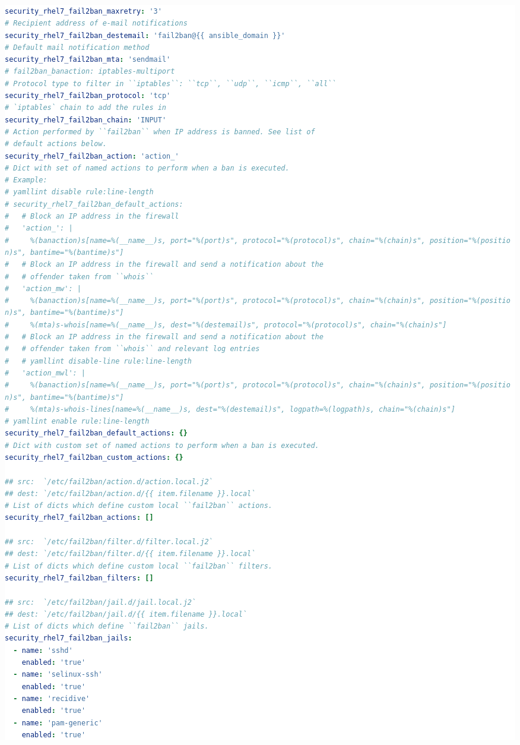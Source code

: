 ```yaml
security_rhel7_fail2ban_maxretry: '3'
# Recipient address of e-mail notifications
security_rhel7_fail2ban_destemail: 'fail2ban@{{ ansible_domain }}'
# Default mail notification method
security_rhel7_fail2ban_mta: 'sendmail'
# fail2ban_banaction: iptables-multiport
# Protocol type to filter in ``iptables``: ``tcp``, ``udp``, ``icmp``, ``all``
security_rhel7_fail2ban_protocol: 'tcp'
# `iptables` chain to add the rules in
security_rhel7_fail2ban_chain: 'INPUT'
# Action performed by ``fail2ban`` when IP address is banned. See list of
# default actions below.
security_rhel7_fail2ban_action: 'action_'
# Dict with set of named actions to perform when a ban is executed.
# Example:
# yamllint disable rule:line-length
# security_rhel7_fail2ban_default_actions:
#   # Block an IP address in the firewall
#   'action_': |
#     %(banaction)s[name=%(__name__)s, port="%(port)s", protocol="%(protocol)s", chain="%(chain)s", position="%(position)s", bantime="%(bantime)s"]
#   # Block an IP address in the firewall and send a notification about the
#   # offender taken from ``whois``
#   'action_mw': |
#     %(banaction)s[name=%(__name__)s, port="%(port)s", protocol="%(protocol)s", chain="%(chain)s", position="%(position)s", bantime="%(bantime)s"]
#     %(mta)s-whois[name=%(__name__)s, dest="%(destemail)s", protocol="%(protocol)s", chain="%(chain)s"]
#   # Block an IP address in the firewall and send a notification about the
#   # offender taken from ``whois`` and relevant log entries
#   # yamllint disable-line rule:line-length
#   'action_mwl': |
#     %(banaction)s[name=%(__name__)s, port="%(port)s", protocol="%(protocol)s", chain="%(chain)s", position="%(position)s", bantime="%(bantime)s"]
#     %(mta)s-whois-lines[name=%(__name__)s, dest="%(destemail)s", logpath=%(logpath)s, chain="%(chain)s"]
# yamllint enable rule:line-length
security_rhel7_fail2ban_default_actions: {}
# Dict with custom set of named actions to perform when a ban is executed.
security_rhel7_fail2ban_custom_actions: {}

## src:  `/etc/fail2ban/action.d/action.local.j2`
## dest: `/etc/fail2ban/action.d/{{ item.filename }}.local`
# List of dicts which define custom local ``fail2ban`` actions.
security_rhel7_fail2ban_actions: []

## src:  `/etc/fail2ban/filter.d/filter.local.j2`
## dest: `/etc/fail2ban/filter.d/{{ item.filename }}.local`
# List of dicts which define custom local ``fail2ban`` filters.
security_rhel7_fail2ban_filters: []

## src:  `/etc/fail2ban/jail.d/jail.local.j2`
## dest: `/etc/fail2ban/jail.d/{{ item.filename }}.local`
# List of dicts which define ``fail2ban`` jails.
security_rhel7_fail2ban_jails:
  - name: 'sshd'
    enabled: 'true'
  - name: 'selinux-ssh'
    enabled: 'true'
  - name: 'recidive'
    enabled: 'true'
  - name: 'pam-generic'
    enabled: 'true'
```